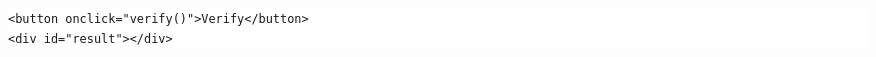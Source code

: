     <button onclick="verify()">Verify</button>
    <div id="result"></div>
  </div>

<script>
const certData = [
  {id:"EEPL/VOC/25/07/119", name:"PRANAV KACHHAP", project:"LIBRARY MANAGEMENT SYSTEM", college:"GOVERNMENT POLYTECHNIC RANCHI", branch:"CSE"},
  {id:"EEPL/VOC/25/07/113", name:"ANURAG XESS", project:"HYDRAULIC SYSTEM FOR VARIOUS EQUIPMENT DESIGN", college:"GOVERNMENT POLYTECHNIC RANCHI", branch:"MECHANICAL"},
  {id:"EEPL/VOC/25/07/114", name:"GORACHAND TUDU", project:"DESIGN OF HYDRAULIC SYSTEM", college:"GOVERNMENT POLYTECHNIC RANCHI", branch:"MECHANICAL"},
 {id:"EEPL/VOC/25/07/116", name:"NIKHIL KUMAR KISHKU ", project:"ONLINE TEACHING MANAGEMENT", college:"GOVERNMENT POLYTECHNIC RANCHI", branch:"COMPUTER SCIENCE AND ENGINEERING (CSE)"},
 {id:"EEPL/VOC/25/07/114", name:"NIKHIL KUMAR KISHKU ", project:"ONLINE TEACHING MANAGEMENT", college:"GOVERNMENT POLYTECHNIC RANCHI", branch:"COMPUTER SCIENCE AND ENGINEERING (CSE)"},
  // … Add the rest here …
];

const startDate = "10th June 2025";
const endDate   = "25th July 2025";

function verify(){
  const id = document.getElementById('certId').value.trim();
  const res = document.getElementById('result');
  const cert = certData.find(c => c.id === id);
  if(cert){
    res.innerHTML = `
      <h2 class="verified">✅ Certificate Verified</h2>
      <div class="field"><strong>Certificate No:</strong> ${cert.id}</div>
      <div class="field"><strong>Student Name:</strong> ${cert.name}</div>
      <div class="field"><strong>Project Name:</strong> ${cert.project}</div>
      <div class="field"><strong>College:</strong> ${cert.college}</div>
      <div class="field"><strong>Branch:</strong> ${cert.branch}</div>
      <div class="field"><strong>Internship Duration:</strong> ${startDate} – ${endDate}</div>
    `;
  }else{
    res.innerHTML = `<h2 class="notfound">❌ Certificate not found</h2>`;
  }
}
</script>
</body>
</html>
